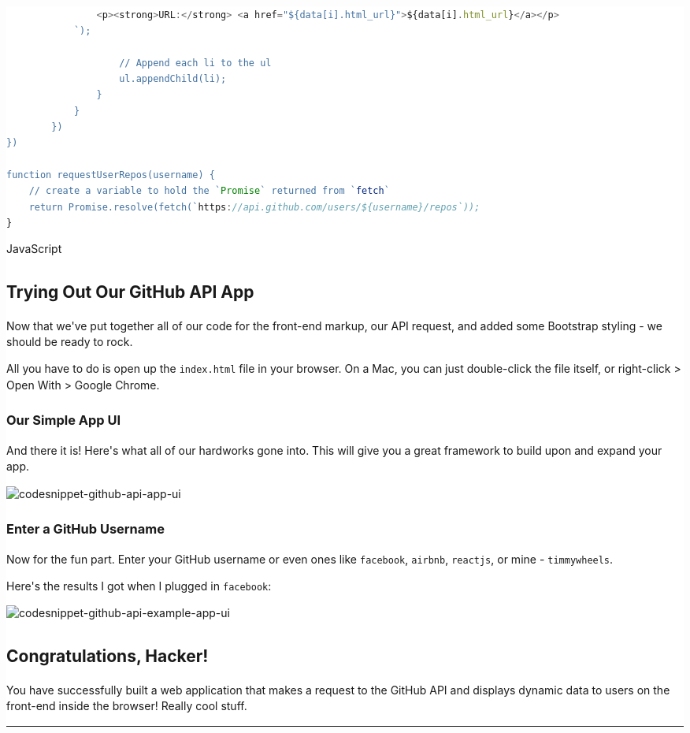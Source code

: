 ```javascript
                <p><strong>URL:</strong> <a href="${data[i].html_url}">${data[i].html_url}</a></p>
            `);

                    // Append each li to the ul
                    ul.appendChild(li);
                }
            }
        })
})

function requestUserRepos(username) {
    // create a variable to hold the `Promise` returned from `fetch`
    return Promise.resolve(fetch(`https://api.github.com/users/${username}/repos`));
}
```

JavaScript

## Trying Out Our GitHub API App

Now that we've put together all of our code for the front-end markup, our API request, and added some Bootstrap styling - we should be ready to rock.

All you have to do is open up the `index.html` file in your browser. On a Mac, you can just double-click the file itself, or right-click > Open With > Google Chrome.

### Our Simple App UI

And there it is! Here's what all of our hardworks gone into. This will give you a great framework to build upon and expand your app.

![codesnippet-github-api-app-ui](https://codesnippet.io/content/images/2018/11/codesnippet-github-api-app-ui.png)

### Enter a GitHub Username

Now for the fun part. Enter your GitHub username or even ones like `facebook`, `airbnb`, `reactjs`, or mine - `timmywheels`.

Here's the results I got when I plugged in `facebook`:

![codesnippet-github-api-example-app-ui](https://codesnippet.io/content/images/2018/11/codesnippet-github-api-example-app-ui.png)

## Congratulations, Hacker!

You have successfully built a web application that makes a request to the GitHub API and displays dynamic data to users on the front-end inside the browser! Really cool stuff.

---